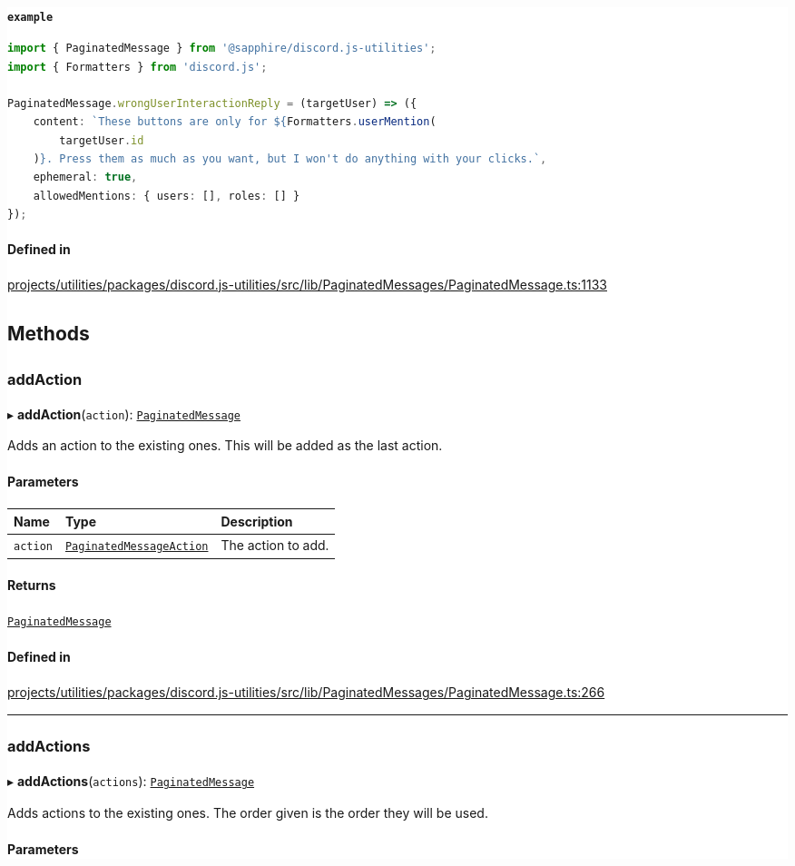 **`example`**
```typescript
import { PaginatedMessage } from '@sapphire/discord.js-utilities';
import { Formatters } from 'discord.js';

PaginatedMessage.wrongUserInteractionReply = (targetUser) => ({
	content: `These buttons are only for ${Formatters.userMention(
		targetUser.id
	)}. Press them as much as you want, but I won't do anything with your clicks.`,
	ephemeral: true,
	allowedMentions: { users: [], roles: [] }
});
```

#### Defined in

[projects/utilities/packages/discord.js-utilities/src/lib/PaginatedMessages/PaginatedMessage.ts:1133](https://github.com/sapphiredev/utilities/blob/8a451b58/packages/discord.js-utilities/src/lib/PaginatedMessages/PaginatedMessage.ts#L1133)

## Methods

### addAction

▸ **addAction**(`action`): [`PaginatedMessage`](sapphire_discord_js_utilities.PaginatedMessage)

Adds an action to the existing ones. This will be added as the last action.

#### Parameters

| Name | Type | Description |
| :------ | :------ | :------ |
| `action` | [`PaginatedMessageAction`](../interfaces/sapphire_discord_js_utilities.PaginatedMessageAction) | The action to add. |

#### Returns

[`PaginatedMessage`](sapphire_discord_js_utilities.PaginatedMessage)

#### Defined in

[projects/utilities/packages/discord.js-utilities/src/lib/PaginatedMessages/PaginatedMessage.ts:266](https://github.com/sapphiredev/utilities/blob/8a451b58/packages/discord.js-utilities/src/lib/PaginatedMessages/PaginatedMessage.ts#L266)

___

### addActions

▸ **addActions**(`actions`): [`PaginatedMessage`](sapphire_discord_js_utilities.PaginatedMessage)

Adds actions to the existing ones. The order given is the order they will be used.

#### Parameters
